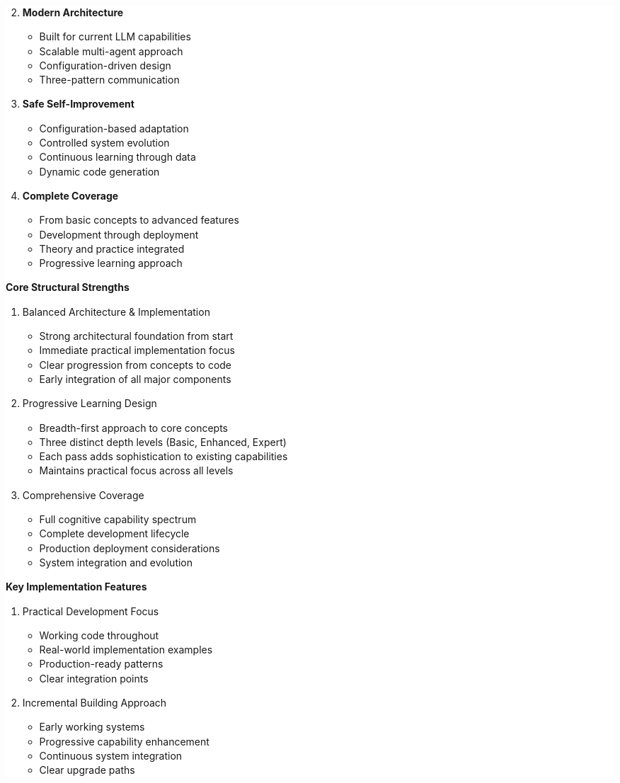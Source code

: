 2. **Modern Architecture**

   - Built for current LLM capabilities
   - Scalable multi-agent approach
   - Configuration-driven design
   - Three-pattern communication

3. **Safe Self-Improvement**

   - Configuration-based adaptation
   - Controlled system evolution
   - Continuous learning through data
   - Dynamic code generation

4. **Complete Coverage**
   - From basic concepts to advanced features
   - Development through deployment
   - Theory and practice integrated
   - Progressive learning approach

**Core Structural Strengths**

1. Balanced Architecture & Implementation

   - Strong architectural foundation from start
   - Immediate practical implementation focus
   - Clear progression from concepts to code
   - Early integration of all major components

2. Progressive Learning Design

   - Breadth-first approach to core concepts
   - Three distinct depth levels (Basic, Enhanced, Expert)
   - Each pass adds sophistication to existing capabilities
   - Maintains practical focus across all levels

3. Comprehensive Coverage
   - Full cognitive capability spectrum
   - Complete development lifecycle
   - Production deployment considerations
   - System integration and evolution

**Key Implementation Features**

1. Practical Development Focus

   - Working code throughout
   - Real-world implementation examples
   - Production-ready patterns
   - Clear integration points

2. Incremental Building Approach

   - Early working systems
   - Progressive capability enhancement
   - Continuous system integration
   - Clear upgrade paths
